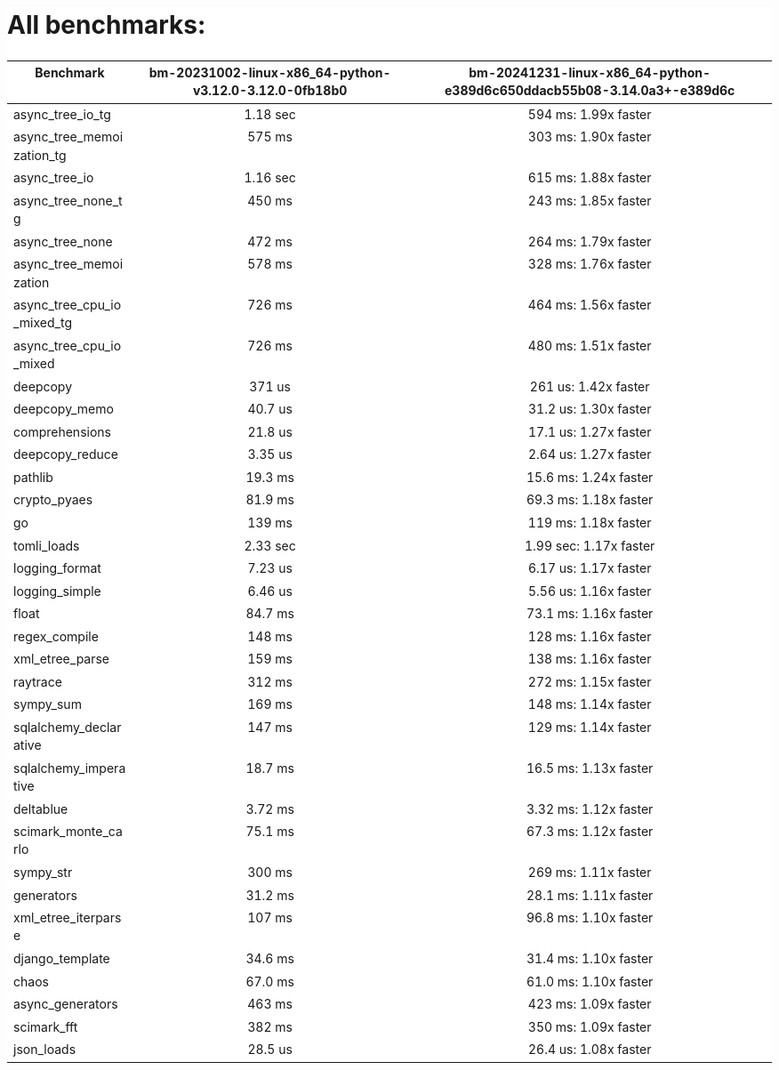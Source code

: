 All benchmarks:
===============

| Benchmark                  | bm-20231002-linux-x86_64-python-v3.12.0-3.12.0-0fb18b0 | bm-20241231-linux-x86_64-python-e389d6c650ddacb55b08-3.14.0a3+-e389d6c |
|----------------------------|:------------------------------------------------------:|:----------------------------------------------------------------------:|
| async_tree_io_tg           | 1.18 sec                                               | 594 ms: 1.99x faster                                                   |
| async_tree_memoization_tg  | 575 ms                                                 | 303 ms: 1.90x faster                                                   |
| async_tree_io              | 1.16 sec                                               | 615 ms: 1.88x faster                                                   |
| async_tree_none_tg         | 450 ms                                                 | 243 ms: 1.85x faster                                                   |
| async_tree_none            | 472 ms                                                 | 264 ms: 1.79x faster                                                   |
| async_tree_memoization     | 578 ms                                                 | 328 ms: 1.76x faster                                                   |
| async_tree_cpu_io_mixed_tg | 726 ms                                                 | 464 ms: 1.56x faster                                                   |
| async_tree_cpu_io_mixed    | 726 ms                                                 | 480 ms: 1.51x faster                                                   |
| deepcopy                   | 371 us                                                 | 261 us: 1.42x faster                                                   |
| deepcopy_memo              | 40.7 us                                                | 31.2 us: 1.30x faster                                                  |
| comprehensions             | 21.8 us                                                | 17.1 us: 1.27x faster                                                  |
| deepcopy_reduce            | 3.35 us                                                | 2.64 us: 1.27x faster                                                  |
| pathlib                    | 19.3 ms                                                | 15.6 ms: 1.24x faster                                                  |
| crypto_pyaes               | 81.9 ms                                                | 69.3 ms: 1.18x faster                                                  |
| go                         | 139 ms                                                 | 119 ms: 1.18x faster                                                   |
| tomli_loads                | 2.33 sec                                               | 1.99 sec: 1.17x faster                                                 |
| logging_format             | 7.23 us                                                | 6.17 us: 1.17x faster                                                  |
| logging_simple             | 6.46 us                                                | 5.56 us: 1.16x faster                                                  |
| float                      | 84.7 ms                                                | 73.1 ms: 1.16x faster                                                  |
| regex_compile              | 148 ms                                                 | 128 ms: 1.16x faster                                                   |
| xml_etree_parse            | 159 ms                                                 | 138 ms: 1.16x faster                                                   |
| raytrace                   | 312 ms                                                 | 272 ms: 1.15x faster                                                   |
| sympy_sum                  | 169 ms                                                 | 148 ms: 1.14x faster                                                   |
| sqlalchemy_declarative     | 147 ms                                                 | 129 ms: 1.14x faster                                                   |
| sqlalchemy_imperative      | 18.7 ms                                                | 16.5 ms: 1.13x faster                                                  |
| deltablue                  | 3.72 ms                                                | 3.32 ms: 1.12x faster                                                  |
| scimark_monte_carlo        | 75.1 ms                                                | 67.3 ms: 1.12x faster                                                  |
| sympy_str                  | 300 ms                                                 | 269 ms: 1.11x faster                                                   |
| generators                 | 31.2 ms                                                | 28.1 ms: 1.11x faster                                                  |
| xml_etree_iterparse        | 107 ms                                                 | 96.8 ms: 1.10x faster                                                  |
| django_template            | 34.6 ms                                                | 31.4 ms: 1.10x faster                                                  |
| chaos                      | 67.0 ms                                                | 61.0 ms: 1.10x faster                                                  |
| async_generators           | 463 ms                                                 | 423 ms: 1.09x faster                                                   |
| scimark_fft                | 382 ms                                                 | 350 ms: 1.09x faster                                                   |
| json_loads                 | 28.5 us                                                | 26.4 us: 1.08x faster                                                  |